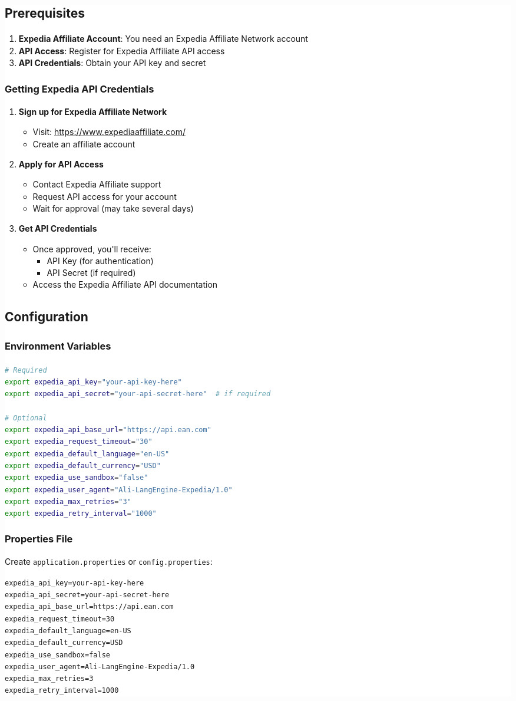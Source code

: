 ## Prerequisites

1. **Expedia Affiliate Account**: You need an Expedia Affiliate Network account
2. **API Access**: Register for Expedia Affiliate API access
3. **API Credentials**: Obtain your API key and secret

### Getting Expedia API Credentials

1. **Sign up for Expedia Affiliate Network**
   - Visit: https://www.expediaaffiliate.com/
   - Create an affiliate account

2. **Apply for API Access**
   - Contact Expedia Affiliate support
   - Request API access for your account
   - Wait for approval (may take several days)

3. **Get API Credentials**
   - Once approved, you'll receive:
     - API Key (for authentication)
     - API Secret (if required)
   - Access the Expedia Affiliate API documentation

## Configuration

### Environment Variables

```bash
# Required
export expedia_api_key="your-api-key-here"
export expedia_api_secret="your-api-secret-here"  # if required

# Optional
export expedia_api_base_url="https://api.ean.com"
export expedia_request_timeout="30"
export expedia_default_language="en-US"
export expedia_default_currency="USD"
export expedia_use_sandbox="false"
export expedia_user_agent="Ali-LangEngine-Expedia/1.0"
export expedia_max_retries="3"
export expedia_retry_interval="1000"
```

### Properties File

Create `application.properties` or `config.properties`:

```properties
expedia_api_key=your-api-key-here
expedia_api_secret=your-api-secret-here
expedia_api_base_url=https://api.ean.com
expedia_request_timeout=30
expedia_default_language=en-US
expedia_default_currency=USD
expedia_use_sandbox=false
expedia_user_agent=Ali-LangEngine-Expedia/1.0
expedia_max_retries=3
expedia_retry_interval=1000
```
